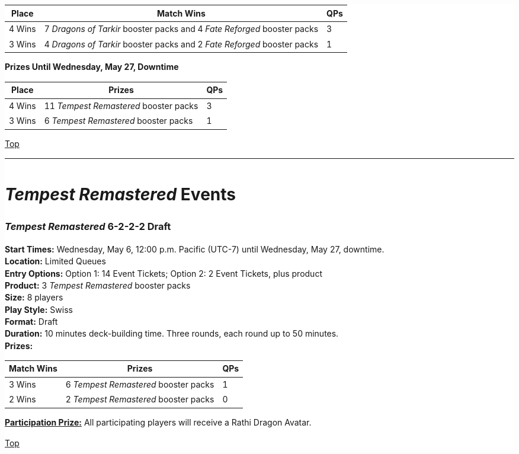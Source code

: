 


| Place | Match Wins | QPs |
| --- | --- | --- |
| 4 Wins | 7 *Dragons of Tarkir* booster packs and 4 *Fate Reforged* booster packs | 3 |
| 3 Wins | 4 *Dragons of Tarkir* booster packs and 2 *Fate Reforged* booster packs | 1 |

**Prizes Until Wednesday, May 27, Downtime**




| Place | Prizes | QPs |
| --- | --- | --- |
| 4 Wins | 11 *Tempest Remastered* booster packs | 3 |
| 3 Wins | 6 *Tempest Remastered* booster packs | 1 |

[Top](#top)




---


*Tempest Remastered* Events
===========================




### *Tempest Remastered* 6-2-2-2 Draft



**Start Times:** Wednesday, May 6, 12:00 p.m. Pacific (UTC-7) until Wednesday, May 27, downtime.  
**Location:** Limited Queues  
**Entry Options:** Option 1: 14 Event Tickets; Option 2: 2 Event Tickets, plus product  
**Product:** 3 *Tempest Remastered* booster packs  
**Size:** 8 players  
**Play Style:** Swiss  
**Format:** Draft  
**Duration:** 10 minutes deck-building time. Three rounds, each round up to 50 minutes.  
**Prizes:**




| Match Wins | Prizes | QPs |
| --- | --- | --- |
| 3 Wins | 6 *Tempest Remastered* booster packs | 1 |
| 2 Wins | 2 *Tempest Remastered* booster packs | 0 |

[**Participation Prize:**](#avatars) All participating players will receive a Rathi Dragon Avatar.


[Top](#top)

